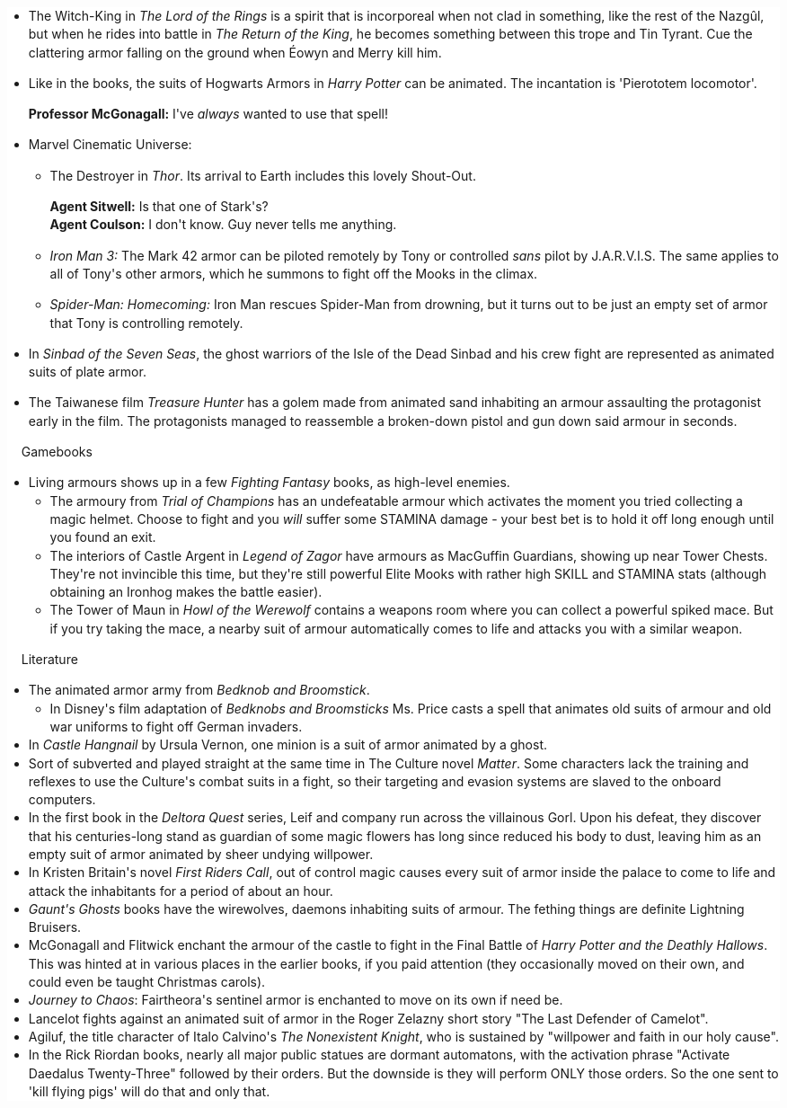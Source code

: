 -   The Witch-King in _The Lord of the Rings_ is a spirit that is incorporeal when not clad in something, like the rest of the Nazgûl, but when he rides into battle in _The Return of the King_, he becomes something between this trope and Tin Tyrant. Cue the clattering armor falling on the ground when Éowyn and Merry kill him.
-   Like in the books, the suits of Hogwarts Armors in _Harry Potter_ can be animated. The incantation is 'Pierototem locomotor'.
    
    **Professor McGonagall:** I've _always_ wanted to use that spell!
    
-   Marvel Cinematic Universe:
    -   The Destroyer in _Thor_. Its arrival to Earth includes this lovely Shout-Out.
        
        **Agent Sitwell:** Is that one of Stark's?  
        **Agent Coulson:** I don't know. Guy never tells me anything.
        
    -   _Iron Man 3:_ The Mark 42 armor can be piloted remotely by Tony or controlled _sans_ pilot by J.A.R.V.I.S. The same applies to all of Tony's other armors, which he summons to fight off the Mooks in the climax.
    -   _Spider-Man: Homecoming:_ Iron Man rescues Spider-Man from drowning, but it turns out to be just an empty set of armor that Tony is controlling remotely.
-   In _Sinbad of the Seven Seas_, the ghost warriors of the Isle of the Dead Sinbad and his crew fight are represented as animated suits of plate armor.
-   The Taiwanese film _Treasure Hunter_ has a golem made from animated sand inhabiting an armour assaulting the protagonist early in the film. The protagonists managed to reassemble a broken-down pistol and gun down said armour in seconds.

    Gamebooks 

-   Living armours shows up in a few _Fighting Fantasy_ books, as high-level enemies.
    -   The armoury from _Trial of Champions_ has an undefeatable armour which activates the moment you tried collecting a magic helmet. Choose to fight and you _will_ suffer some STAMINA damage - your best bet is to hold it off long enough until you found an exit.
    -   The interiors of Castle Argent in _Legend of Zagor_ have armours as MacGuffin Guardians, showing up near Tower Chests. They're not invincible this time, but they're still powerful Elite Mooks with rather high SKILL and STAMINA stats (although obtaining an Ironhog makes the battle easier).
    -   The Tower of Maun in _Howl of the Werewolf_ contains a weapons room where you can collect a powerful spiked mace. But if you try taking the mace, a nearby suit of armour automatically comes to life and attacks you with a similar weapon.

    Literature 

-   The animated armor army from _Bedknob and Broomstick_.
    -   In Disney's film adaptation of _Bedknobs and Broomsticks_ Ms. Price casts a spell that animates old suits of armour and old war uniforms to fight off German invaders.
-   In _Castle Hangnail_ by Ursula Vernon, one minion is a suit of armor animated by a ghost.
-   Sort of subverted and played straight at the same time in The Culture novel _Matter_. Some characters lack the training and reflexes to use the Culture's combat suits in a fight, so their targeting and evasion systems are slaved to the onboard computers.
-   In the first book in the _Deltora Quest_ series, Leif and company run across the villainous Gorl. Upon his defeat, they discover that his centuries-long stand as guardian of some magic flowers has long since reduced his body to dust, leaving him as an empty suit of armor animated by sheer undying willpower.
-   In Kristen Britain's novel _First Riders Call_, out of control magic causes every suit of armor inside the palace to come to life and attack the inhabitants for a period of about an hour.
-   _Gaunt's Ghosts_ books have the wirewolves, daemons inhabiting suits of armour. The fething things are definite Lightning Bruisers.
-   McGonagall and Flitwick enchant the armour of the castle to fight in the Final Battle of _Harry Potter and the Deathly Hallows_. This was hinted at in various places in the earlier books, if you paid attention (they occasionally moved on their own, and could even be taught Christmas carols).
-   _Journey to Chaos_: Fairtheora's sentinel armor is enchanted to move on its own if need be.
-   Lancelot fights against an animated suit of armor in the Roger Zelazny short story "The Last Defender of Camelot".
-   Agiluf, the title character of Italo Calvino's _The Nonexistent Knight_, who is sustained by "willpower and faith in our holy cause".
-   In the Rick Riordan books, nearly all major public statues are dormant automatons, with the activation phrase "Activate Daedalus Twenty-Three" followed by their orders. But the downside is they will perform ONLY those orders. So the one sent to 'kill flying pigs' will do that and only that.